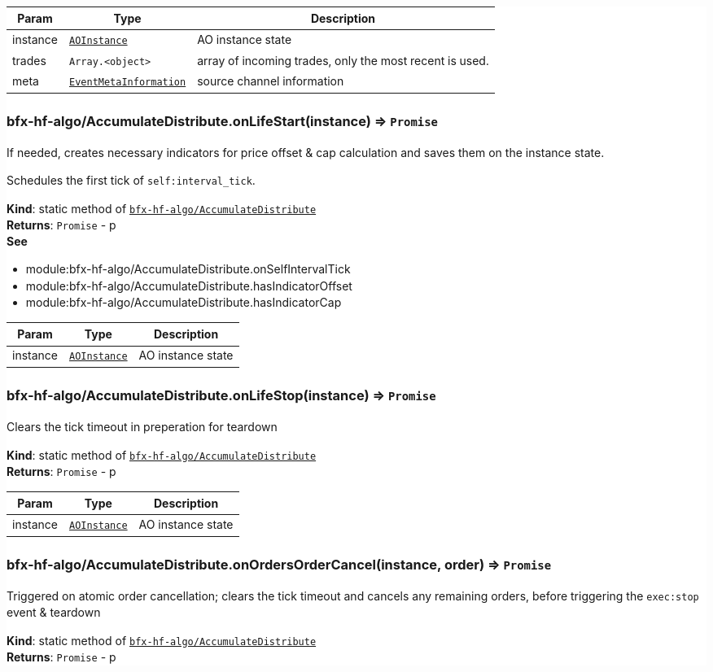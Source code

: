 | Param | Type | Description |
| --- | --- | --- |
| instance | [<code>AOInstance</code>](#AOInstance) | AO instance state |
| trades | <code>Array.&lt;object&gt;</code> | array of incoming trades, only the most recent   is used. |
| meta | [<code>EventMetaInformation</code>](#AOHost..EventMetaInformation) | source channel information |

<a name="module_bfx-hf-algo/AccumulateDistribute.onLifeStart"></a>

### bfx-hf-algo/AccumulateDistribute.onLifeStart(instance) ⇒ <code>Promise</code>
If needed, creates necessary indicators for price offset & cap calculation
and saves them on the instance state.

Schedules the first tick of `self:interval_tick`.

**Kind**: static method of [<code>bfx-hf-algo/AccumulateDistribute</code>](#module_bfx-hf-algo/AccumulateDistribute)  
**Returns**: <code>Promise</code> - p  
**See**

- module:bfx-hf-algo/AccumulateDistribute.onSelfIntervalTick
- module:bfx-hf-algo/AccumulateDistribute.hasIndicatorOffset
- module:bfx-hf-algo/AccumulateDistribute.hasIndicatorCap


| Param | Type | Description |
| --- | --- | --- |
| instance | [<code>AOInstance</code>](#AOInstance) | AO instance state |

<a name="module_bfx-hf-algo/AccumulateDistribute.onLifeStop"></a>

### bfx-hf-algo/AccumulateDistribute.onLifeStop(instance) ⇒ <code>Promise</code>
Clears the tick timeout in preperation for teardown

**Kind**: static method of [<code>bfx-hf-algo/AccumulateDistribute</code>](#module_bfx-hf-algo/AccumulateDistribute)  
**Returns**: <code>Promise</code> - p  

| Param | Type | Description |
| --- | --- | --- |
| instance | [<code>AOInstance</code>](#AOInstance) | AO instance state |

<a name="module_bfx-hf-algo/AccumulateDistribute.onOrdersOrderCancel"></a>

### bfx-hf-algo/AccumulateDistribute.onOrdersOrderCancel(instance, order) ⇒ <code>Promise</code>
Triggered on atomic order cancellation; clears the tick timeout and cancels
any remaining orders, before triggering the `exec:stop` event & teardown

**Kind**: static method of [<code>bfx-hf-algo/AccumulateDistribute</code>](#module_bfx-hf-algo/AccumulateDistribute)  
**Returns**: <code>Promise</code> - p  
